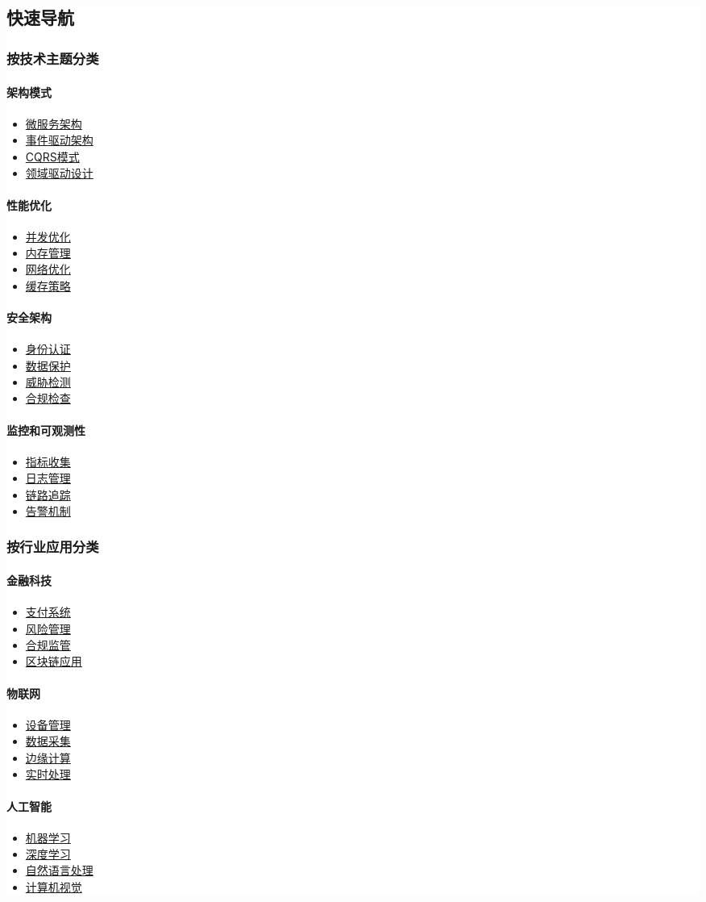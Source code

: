 ## 快速导航

### 按技术主题分类

#### 架构模式

- [微服务架构](./Software_Architecture_Domain_Analysis.md#微服务架构)
- [事件驱动架构](./Software_Architecture_Domain_Analysis.md#事件驱动架构)
- [CQRS模式](./Software_Architecture_Domain_Analysis.md#cqrs架构模式)
- [领域驱动设计](./Software_Architecture_Domain_Analysis.md#领域驱动设计)

#### 性能优化

- [并发优化](./Programming_Language_Domain_Analysis.md#并发优化)
- [内存管理](./Programming_Language_Domain_Analysis.md#内存管理)
- [网络优化](./Technology_Stack_Domain_Analysis.md#网络优化)
- [缓存策略](./Algorithm_Domain_Analysis.md#缓存算法)

#### 安全架构

- [身份认证](./Cybersecurity_Domain_Analysis.md#身份认证系统)
- [数据保护](./Cybersecurity_Domain_Analysis.md#数据保护系统)
- [威胁检测](./Cybersecurity_Domain_Analysis.md#威胁检测系统)
- [合规检查](./Fintech_Domain_Analysis.md#合规检查系统)

#### 监控和可观测性

- [指标收集](./Technology_Stack_Domain_Analysis.md#监控系统)
- [日志管理](./Technology_Stack_Domain_Analysis.md#日志系统)
- [链路追踪](./Technology_Stack_Domain_Analysis.md#追踪系统)
- [告警机制](./Technology_Stack_Domain_Analysis.md#告警系统)

### 按行业应用分类

#### 金融科技

- [支付系统](./Fintech_Domain_Analysis.md#支付处理系统)
- [风险管理](./Fintech_Domain_Analysis.md#风险管理系统)
- [合规监管](./Fintech_Domain_Analysis.md#合规检查系统)
- [区块链应用](./Fintech_Domain_Analysis.md#区块链系统)

#### 物联网

- [设备管理](./IoT_Domain_Analysis.md#设备管理系统)
- [数据采集](./IoT_Domain_Analysis.md#数据采集系统)
- [边缘计算](./IoT_Domain_Analysis.md#边缘计算系统)
- [实时处理](./IoT_Domain_Analysis.md#实时数据处理)

#### 人工智能

- [机器学习](./AI_Domain_Analysis.md#机器学习系统)
- [深度学习](./AI_Domain_Analysis.md#深度学习系统)
- [自然语言处理](./AI_Domain_Analysis.md#自然语言处理系统)
- [计算机视觉](./AI_Domain_Analysis.md#计算机视觉系统)

